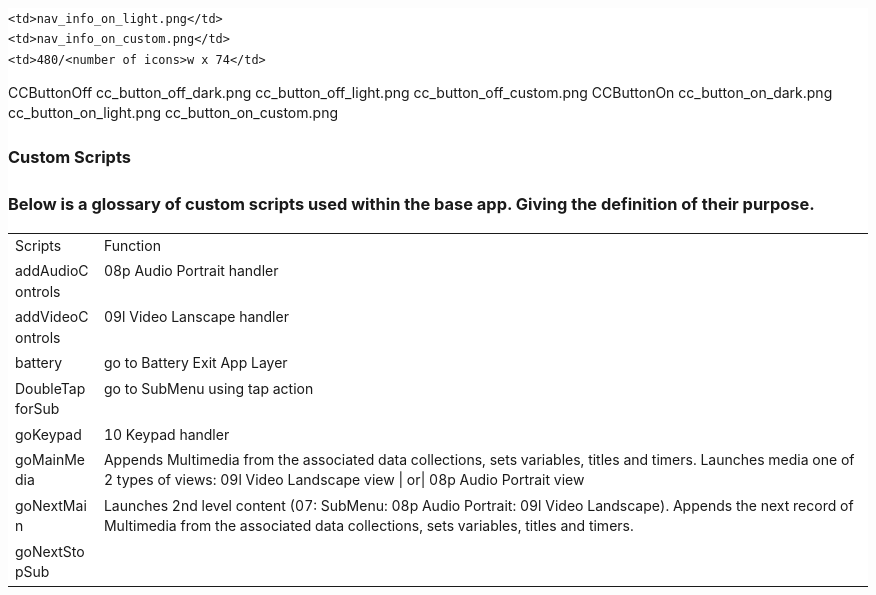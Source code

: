     <td>nav_info_on_light.png</td>
    <td>nav_info_on_custom.png</td>
    <td>480/<number of icons>w x 74</td>
  </tr>
  <tr>
    <td>CCButtonOff</td>
    <td>cc_button_off_dark.png</td>
    <td>cc_button_off_light.png</td>
    <td>cc_button_off_custom.png</td>
    <td></td>
  </tr>
  <tr>
    <td>CCButtonOn</td>
    <td>cc_button_on_dark.png</td>
    <td>cc_button_on_light.png</td>
    <td>cc_button_on_custom.png</td>
    <td></td>
  </tr>
</table>


### Custom Scripts

### Below is a glossary of custom scripts used within the base app. Giving the definition of their purpose.

<table>
  <tr>
    <td>Scripts</td>
    <td>Function</td>
  </tr>
  <tr>
    <td>addAudioControls</td>
    <td>08p Audio Portrait handler</td>
  </tr>
  <tr>
    <td>addVideoControls</td>
    <td>09l Video Lanscape handler</td>
  </tr>
  <tr>
    <td>battery</td>
    <td>go to Battery Exit App Layer</td>
  </tr>
  <tr>
    <td>DoubleTapforSub</td>
    <td>go to SubMenu using tap action</td>
  </tr>
  <tr>
    <td>goKeypad</td>
    <td>10 Keypad handler</td>
  </tr>
  <tr>
    <td>goMainMedia</td>
    <td>Appends Multimedia from the associated data collections, sets variables, titles and timers. Launches media one of  2 types of views: 09l Video Landscape view | or| 08p Audio Portrait view</td>
  </tr>
  <tr>
    <td>goNextMain</td>
    <td>Launches 2nd level content (07: SubMenu: 08p Audio Portrait: 09l Video Landscape). Appends the next record of Multimedia from the associated data collections, sets variables, titles and timers. </td>
  </tr>
  <tr>
    <td>goNextStopSub</td>